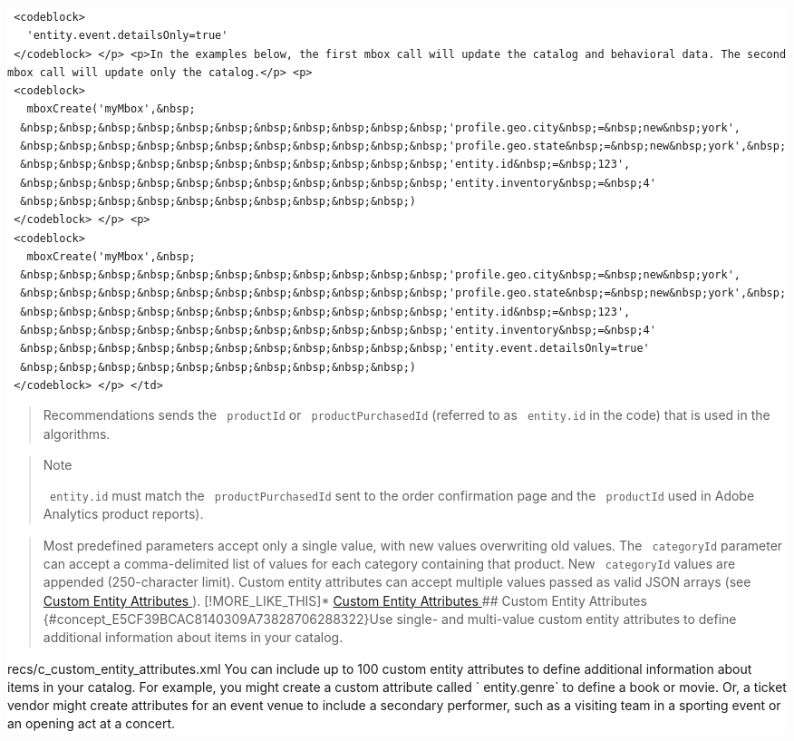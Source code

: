      <codeblock>
       'entity.event.detailsOnly=true' 
     </codeblock> </p> <p>In the examples below, the first mbox call will update the catalog and behavioral data. The second mbox call will update only the catalog.</p> <p> 
     <codeblock>
       mboxCreate('myMbox',&nbsp; 
      &nbsp;&nbsp;&nbsp;&nbsp;&nbsp;&nbsp;&nbsp;&nbsp;&nbsp;&nbsp;&nbsp;'profile.geo.city&nbsp;=&nbsp;new&nbsp;york', 
      &nbsp;&nbsp;&nbsp;&nbsp;&nbsp;&nbsp;&nbsp;&nbsp;&nbsp;&nbsp;&nbsp;'profile.geo.state&nbsp;=&nbsp;new&nbsp;york',&nbsp; 
      &nbsp;&nbsp;&nbsp;&nbsp;&nbsp;&nbsp;&nbsp;&nbsp;&nbsp;&nbsp;&nbsp;'entity.id&nbsp;=&nbsp;123', 
      &nbsp;&nbsp;&nbsp;&nbsp;&nbsp;&nbsp;&nbsp;&nbsp;&nbsp;&nbsp;&nbsp;'entity.inventory&nbsp;=&nbsp;4' 
      &nbsp;&nbsp;&nbsp;&nbsp;&nbsp;&nbsp;&nbsp;&nbsp;&nbsp;&nbsp;) 
     </codeblock> </p> <p> 
     <codeblock>
       mboxCreate('myMbox',&nbsp; 
      &nbsp;&nbsp;&nbsp;&nbsp;&nbsp;&nbsp;&nbsp;&nbsp;&nbsp;&nbsp;&nbsp;'profile.geo.city&nbsp;=&nbsp;new&nbsp;york', 
      &nbsp;&nbsp;&nbsp;&nbsp;&nbsp;&nbsp;&nbsp;&nbsp;&nbsp;&nbsp;&nbsp;'profile.geo.state&nbsp;=&nbsp;new&nbsp;york',&nbsp; 
      &nbsp;&nbsp;&nbsp;&nbsp;&nbsp;&nbsp;&nbsp;&nbsp;&nbsp;&nbsp;&nbsp;'entity.id&nbsp;=&nbsp;123', 
      &nbsp;&nbsp;&nbsp;&nbsp;&nbsp;&nbsp;&nbsp;&nbsp;&nbsp;&nbsp;&nbsp;'entity.inventory&nbsp;=&nbsp;4' 
      &nbsp;&nbsp;&nbsp;&nbsp;&nbsp;&nbsp;&nbsp;&nbsp;&nbsp;&nbsp;&nbsp;'entity.event.detailsOnly=true' 
      &nbsp;&nbsp;&nbsp;&nbsp;&nbsp;&nbsp;&nbsp;&nbsp;&nbsp;&nbsp;) 
     </codeblock> </p> </td> 
  </tr> 
 </tbody> 
</table>

>Recommendations sends the ` productId` or ` productPurchasedId` (referred to as ` entity.id` in the code) that is used in the algorithms. 

>>[!NOTE]
>>
>>` entity.id` must match the ` productPurchasedId` sent to the order confirmation page and the ` productId` used in Adobe Analytics product reports). 
>

>Most predefined parameters accept only a single value, with new values overwriting old values. The ` categoryId` parameter can accept a comma-delimited list of values for each category containing that product. New ` categoryId` values are appended (250-character limit). Custom entity attributes can accept multiple values passed as valid JSON arrays (see [ Custom Entity Attributes ](c_products.md#concept_E5CF39BCAC8140309A73828706288322)). 
>[!MORE_LIKE_THIS]* [ Custom Entity Attributes ](c_products.md#concept_E5CF39BCAC8140309A73828706288322)## Custom Entity Attributes {#concept_E5CF39BCAC8140309A73828706288322}Use single- and multi-value custom entity attributes to define additional information about items in your catalog. 
<draft-comment otherprops="merge">
  recs/c_custom_entity_attributes.xml 
</draft-comment>You can include up to 100 custom entity attributes to define additional information about items in your catalog. For example, you might create a custom attribute called ` entity.genre` to define a book or movie. Or, a ticket vendor might create attributes for an event venue to include a secondary performer, such as a visiting team in a sporting event or an opening act at a concert. 
